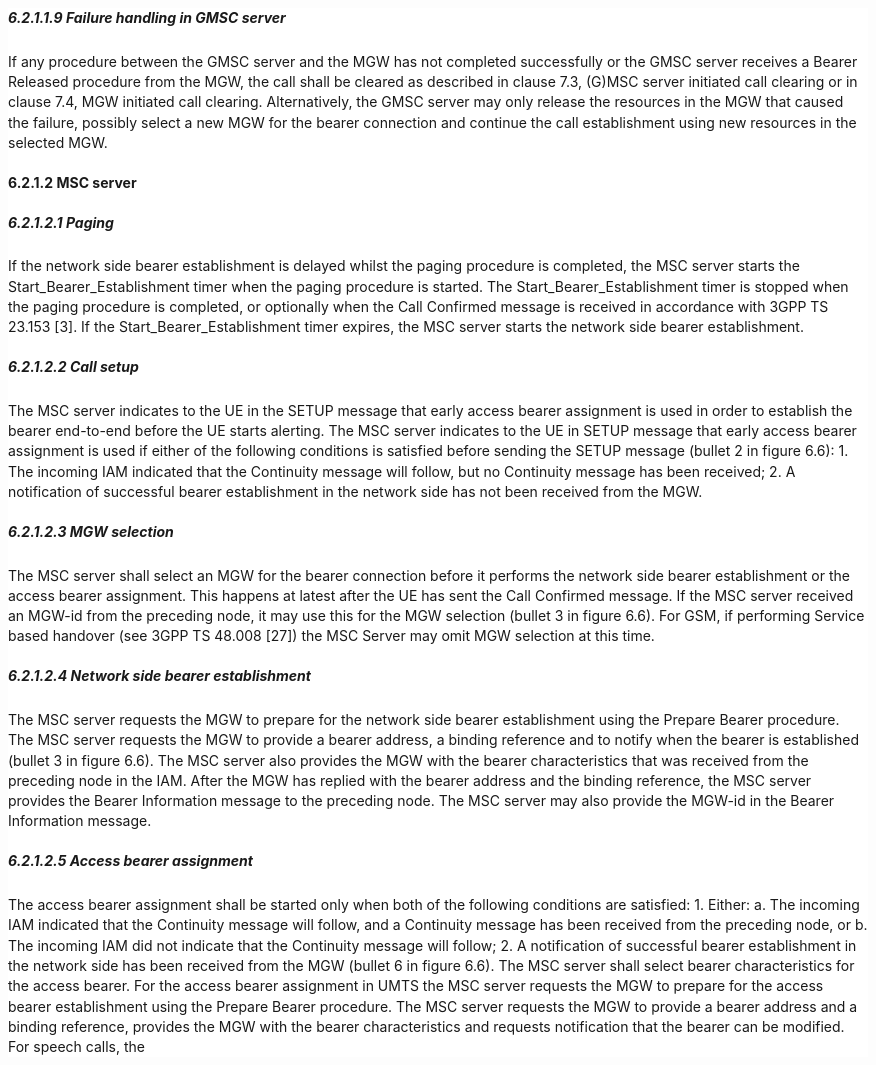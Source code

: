 ##### 6.2.1.1.9 Failure handling in GMSC server
If any procedure between the GMSC server and the MGW has not completed
successfully or the GMSC server receives a Bearer Released procedure from the
MGW, the call shall be cleared as described in clause 7.3, (G)MSC server
initiated call clearing or in clause 7.4, MGW initiated call clearing.
Alternatively, the GMSC server may only release the resources in the MGW that
caused the failure, possibly select a new MGW for the bearer connection and
continue the call establishment using new resources in the selected MGW.
#### 6.2.1.2 MSC server
##### 6.2.1.2.1 Paging
If the network side bearer establishment is delayed whilst the paging
procedure is completed, the MSC server starts the Start_Bearer_Establishment
timer when the paging procedure is started. The Start_Bearer_Establishment
timer is stopped when the paging procedure is completed, or optionally when
the Call Confirmed message is received in accordance with 3GPP TS 23.153 [3].
If the Start_Bearer_Establishment timer expires, the MSC server starts the
network side bearer establishment.
##### 6.2.1.2.2 Call setup
The MSC server indicates to the UE in the SETUP message that early access
bearer assignment is used in order to establish the bearer end-to-end before
the UE starts alerting. The MSC server indicates to the UE in SETUP message
that early access bearer assignment is used if either of the following
conditions is satisfied before sending the SETUP message (bullet 2 in figure
6.6):
1\. The incoming IAM indicated that the Continuity message will follow, but no
Continuity message has been received;
2\. A notification of successful bearer establishment in the network side has
not been received from the MGW.
##### 6.2.1.2.3 MGW selection
The MSC server shall select an MGW for the bearer connection before it
performs the network side bearer establishment or the access bearer
assignment. This happens at latest after the UE has sent the Call Confirmed
message. If the MSC server received an MGW-id from the preceding node, it may
use this for the MGW selection (bullet 3 in figure 6.6). For GSM, if
performing Service based handover (see 3GPP TS 48.008 [27]) the MSC Server may
omit MGW selection at this time.
##### 6.2.1.2.4 Network side bearer establishment
The MSC server requests the MGW to prepare for the network side bearer
establishment using the Prepare Bearer procedure. The MSC server requests the
MGW to provide a bearer address, a binding reference and to notify when the
bearer is established (bullet 3 in figure 6.6). The MSC server also provides
the MGW with the bearer characteristics that was received from the preceding
node in the IAM. After the MGW has replied with the bearer address and the
binding reference, the MSC server provides the Bearer Information message to
the preceding node. The MSC server may also provide the MGW-id in the Bearer
Information message.
##### 6.2.1.2.5 Access bearer assignment
The access bearer assignment shall be started only when both of the following
conditions are satisfied:
1\. Either:
a. The incoming IAM indicated that the Continuity message will follow, and a
Continuity message has been received from the preceding node, or
b. The incoming IAM did not indicate that the Continuity message will follow;
2\. A notification of successful bearer establishment in the network side has
been received from the MGW (bullet 6 in figure 6.6).
The MSC server shall select bearer characteristics for the access bearer.
For the access bearer assignment in UMTS the MSC server requests the MGW to
prepare for the access bearer establishment using the Prepare Bearer
procedure. The MSC server requests the MGW to provide a bearer address and a
binding reference, provides the MGW with the bearer characteristics and
requests notification that the bearer can be modified. For speech calls, the